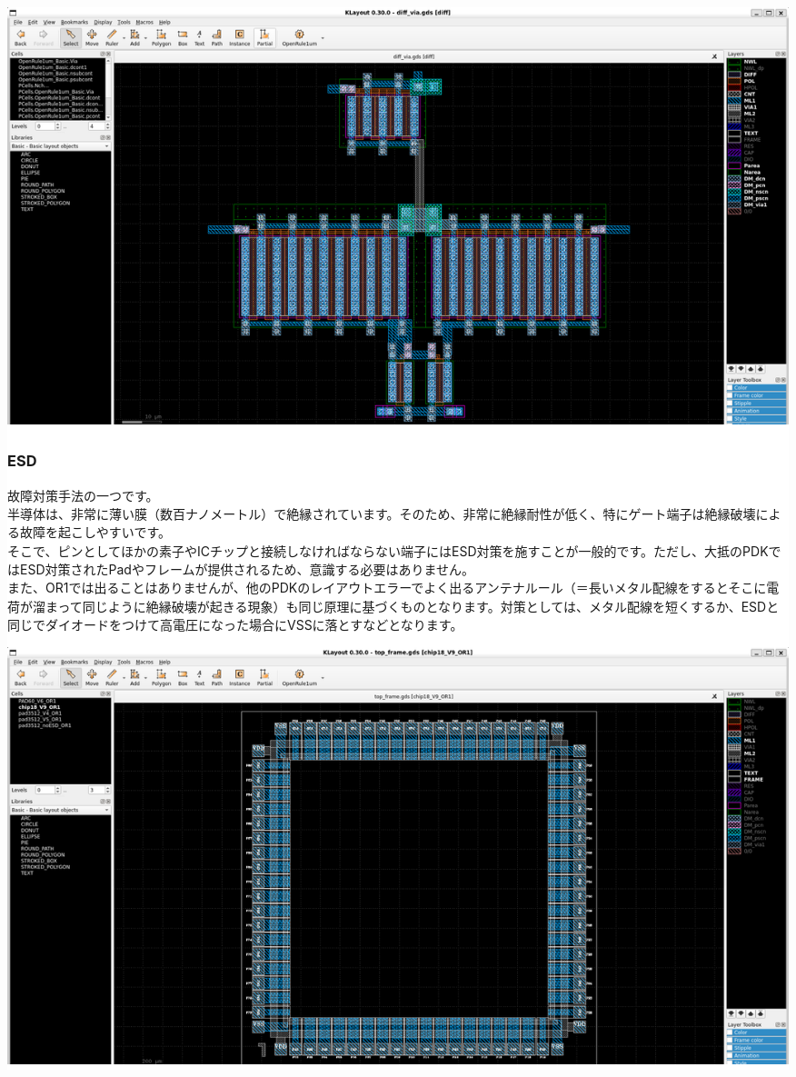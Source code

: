 ![ダブルVIA/コンタクト化した差動増幅段](./opamp/images/diff_via_layout.png)


### ESD
故障対策手法の一つです。  
半導体は、非常に薄い膜（数百ナノメートル）で絶縁されています。そのため、非常に絶縁耐性が低く、特にゲート端子は絶縁破壊による故障を起こしやすいです。  
そこで、ピンとしてほかの素子やICチップと接続しなければならない端子にはESD対策を施すことが一般的です。ただし、大抵のPDKではESD対策されたPadやフレームが提供されるため、意識する必要はありません。  
また、OR1では出ることはありませんが、他のPDKのレイアウトエラーでよく出るアンテナルール（＝長いメタル配線をするとそこに電荷が溜まって同じように絶縁破壊が起きる現象）も同じ原理に基づくものとなります。対策としては、メタル配線を短くするか、ESDと同じでダイオードをつけて高電圧になった場合にVSSに落とすなどとなります。  

![ESD対策されたPad付きのフレーム](./opamp/images/top_frame.png)
